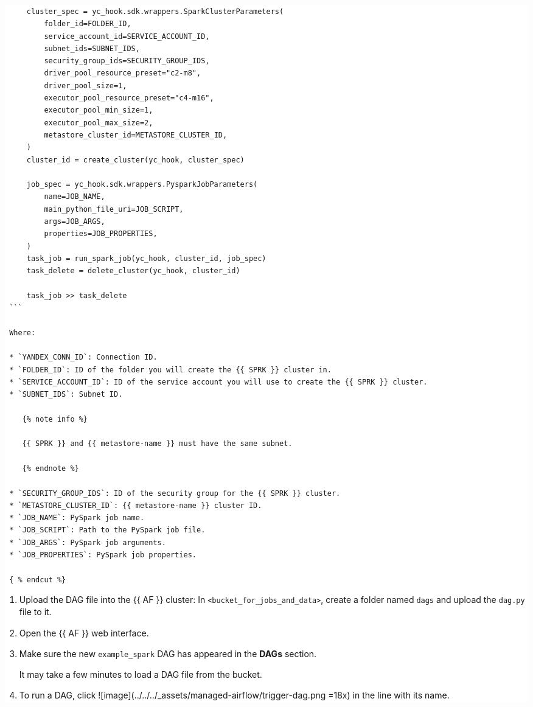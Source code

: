          cluster_spec = yc_hook.sdk.wrappers.SparkClusterParameters(
             folder_id=FOLDER_ID,
             service_account_id=SERVICE_ACCOUNT_ID,
             subnet_ids=SUBNET_IDS,
             security_group_ids=SECURITY_GROUP_IDS,
             driver_pool_resource_preset="c2-m8",
             driver_pool_size=1,
             executor_pool_resource_preset="c4-m16",
             executor_pool_min_size=1,
             executor_pool_max_size=2,
             metastore_cluster_id=METASTORE_CLUSTER_ID,
         )
         cluster_id = create_cluster(yc_hook, cluster_spec)

         job_spec = yc_hook.sdk.wrappers.PysparkJobParameters(
             name=JOB_NAME,
             main_python_file_uri=JOB_SCRIPT,
             args=JOB_ARGS,
             properties=JOB_PROPERTIES,
         )
         task_job = run_spark_job(yc_hook, cluster_id, job_spec)
         task_delete = delete_cluster(yc_hook, cluster_id)

         task_job >> task_delete
     ```

     Where:

     * `YANDEX_CONN_ID`: Connection ID.
     * `FOLDER_ID`: ID of the folder you will create the {{ SPRK }} cluster in.
     * `SERVICE_ACCOUNT_ID`: ID of the service account you will use to create the {{ SPRK }} cluster.
     * `SUBNET_IDS`: Subnet ID.

        {% note info %}
      
        {{ SPRK }} and {{ metastore-name }} must have the same subnet.
      
        {% endnote %}

     * `SECURITY_GROUP_IDS`: ID of the security group for the {{ SPRK }} cluster.
     * `METASTORE_CLUSTER_ID`: {{ metastore-name }} cluster ID.
     * `JOB_NAME`: PySpark job name.
     * `JOB_SCRIPT`: Path to the PySpark job file.
     * `JOB_ARGS`: PySpark job arguments.
     * `JOB_PROPERTIES`: PySpark job properties.

     { % endcut %}

  1. Upload the DAG file into the {{ AF }} cluster: In `<bucket_for_jobs_and_data>`, create a folder named `dags` and upload the `dag.py` file to it.
  1. Open the {{ AF }} web interface.
  1. Make sure the new `example_spark` DAG has appeared in the **DAGs** section.

     It may take a few minutes to load a DAG file from the bucket.

  1. To run a DAG, click ![image](../../../_assets/managed-airflow/trigger-dag.png =18x) in the line with its name.
